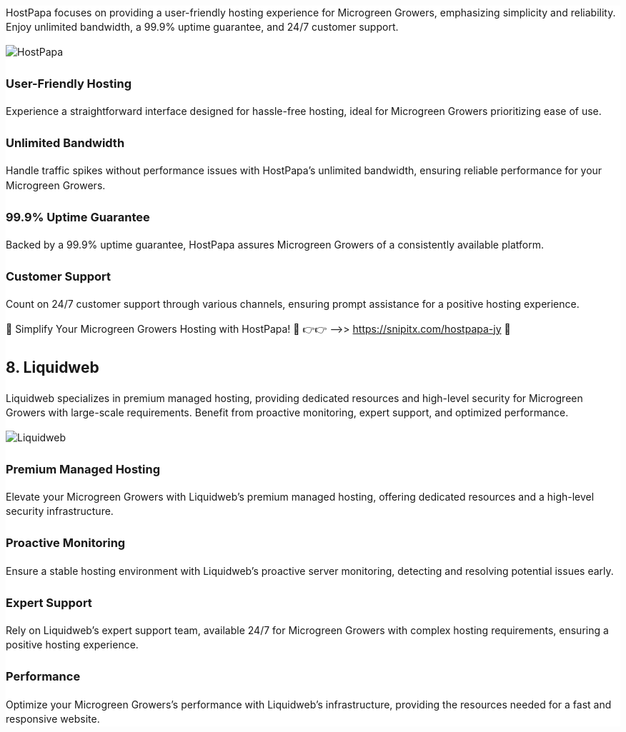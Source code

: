 HostPapa focuses on providing a user-friendly hosting experience for Microgreen Growers, emphasizing simplicity and reliability. Enjoy unlimited bandwidth, a 99.9% uptime guarantee, and 24/7 customer support.

![HostPapa](https://i.imgur.com/ouDTkvl.jpeg "HostPapa Hosting")

### User-Friendly Hosting
Experience a straightforward interface designed for hassle-free hosting, ideal for Microgreen Growers prioritizing ease of use.

### Unlimited Bandwidth
Handle traffic spikes without performance issues with HostPapa’s unlimited bandwidth, ensuring reliable performance for your Microgreen Growers.

### 99.9% Uptime Guarantee
Backed by a 99.9% uptime guarantee, HostPapa assures Microgreen Growers of a consistently available platform.

### Customer Support
Count on 24/7 customer support through various channels, ensuring prompt assistance for a positive hosting experience.

🌈 Simplify Your Microgreen Growers Hosting with HostPapa! 🚀
👉👉 -->> https://snipitx.com/hostpapa-jy 🚀

## 8. Liquidweb

Liquidweb specializes in premium managed hosting, providing dedicated resources and high-level security for Microgreen Growers with large-scale requirements. Benefit from proactive monitoring, expert support, and optimized performance.

![Liquidweb](https://i.imgur.com/4IvT9SC.jpeg "Liquidweb Hosting")

### Premium Managed Hosting
Elevate your Microgreen Growers with Liquidweb’s premium managed hosting, offering dedicated resources and a high-level security infrastructure.

### Proactive Monitoring
Ensure a stable hosting environment with Liquidweb’s proactive server monitoring, detecting and resolving potential issues early.

### Expert Support
Rely on Liquidweb’s expert support team, available 24/7 for Microgreen Growers with complex hosting requirements, ensuring a positive hosting experience.

### Performance
Optimize your Microgreen Growers’s performance with Liquidweb’s infrastructure, providing the resources needed for a fast and responsive website.
